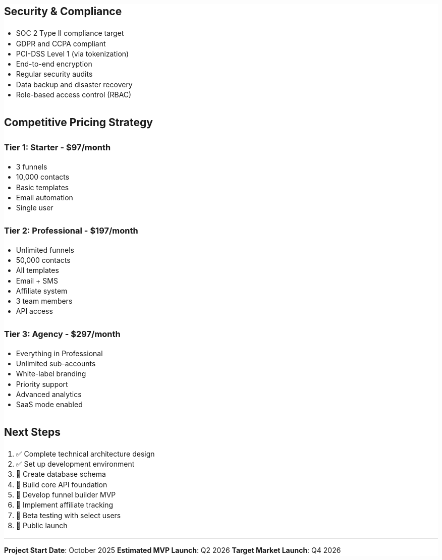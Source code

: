 ## Security & Compliance

- SOC 2 Type II compliance target
- GDPR and CCPA compliant
- PCI-DSS Level 1 (via tokenization)
- End-to-end encryption
- Regular security audits
- Data backup and disaster recovery
- Role-based access control (RBAC)

## Competitive Pricing Strategy

### Tier 1: Starter - $97/month
- 3 funnels
- 10,000 contacts
- Basic templates
- Email automation
- Single user

### Tier 2: Professional - $197/month
- Unlimited funnels
- 50,000 contacts
- All templates
- Email + SMS
- Affiliate system
- 3 team members
- API access

### Tier 3: Agency - $297/month
- Everything in Professional
- Unlimited sub-accounts
- White-label branding
- Priority support
- Advanced analytics
- SaaS mode enabled

## Next Steps

1. ✅ Complete technical architecture design
2. ✅ Set up development environment
3. 🔄 Create database schema
4. 🔄 Build core API foundation
5. 🔄 Develop funnel builder MVP
6. 🔄 Implement affiliate tracking
7. 🔄 Beta testing with select users
8. 🔄 Public launch

---

**Project Start Date**: October 2025
**Estimated MVP Launch**: Q2 2026
**Target Market Launch**: Q4 2026
